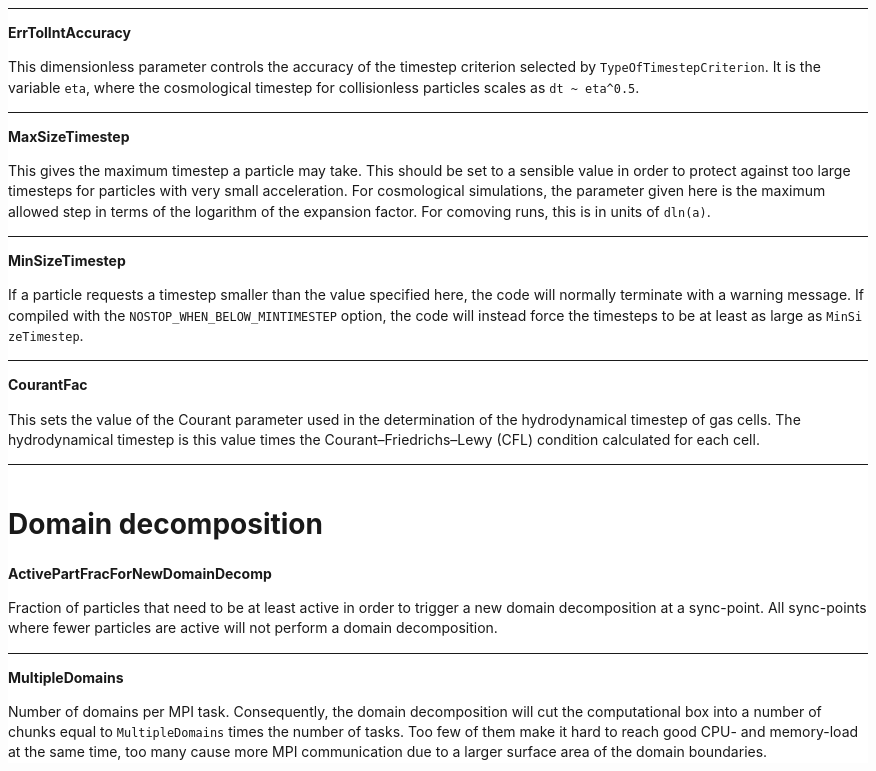 -----

**ErrTolIntAccuracy**

  This dimensionless parameter controls the accuracy of the timestep
  criterion selected by ``TypeOfTimestepCriterion``. It is the
  variable ``eta``, where the cosmological timestep for collisionless
  particles scales as `dt ~ eta^0.5`.

-----

**MaxSizeTimestep**

  This gives the maximum timestep a particle may take. This should be
  set to a sensible value in order to protect against too large
  timesteps for particles with very small acceleration. For
  cosmological simulations, the parameter given here is the maximum
  allowed step in terms of the logarithm of the expansion factor. For
  comoving runs, this is in units of ``dln(a)``.

-----

**MinSizeTimestep**

  If a particle requests a timestep smaller than the value specified
  here, the code will normally terminate with a warning message. If
  compiled with the ``NOSTOP_WHEN_BELOW_MINTIMESTEP`` option, the code
  will instead force the timesteps to be at least as large as
  ``MinSizeTimestep``.

-----

**CourantFac**

  This sets the value of the Courant parameter used in the
  determination of the hydrodynamical timestep of gas cells. The
  hydrodynamical timestep is this value times the
  Courant–Friedrichs–Lewy (CFL) condition calculated for each cell.

-----


Domain decomposition 
====================

**ActivePartFracForNewDomainDecomp**

  Fraction of particles that need to be at least active in order to
  trigger a new domain decomposition at a sync-point. All sync-points
  where fewer particles are active will not perform a domain
  decomposition.

-----

**MultipleDomains**

  Number of domains per MPI task. Consequently, the domain
  decomposition will cut the computational box into a number of chunks
  equal to ``MultipleDomains`` times the number of tasks.  Too few of
  them make it hard to reach good CPU- and memory-load at the same
  time, too many cause more MPI communication due to a larger surface
  area of the domain boundaries.
